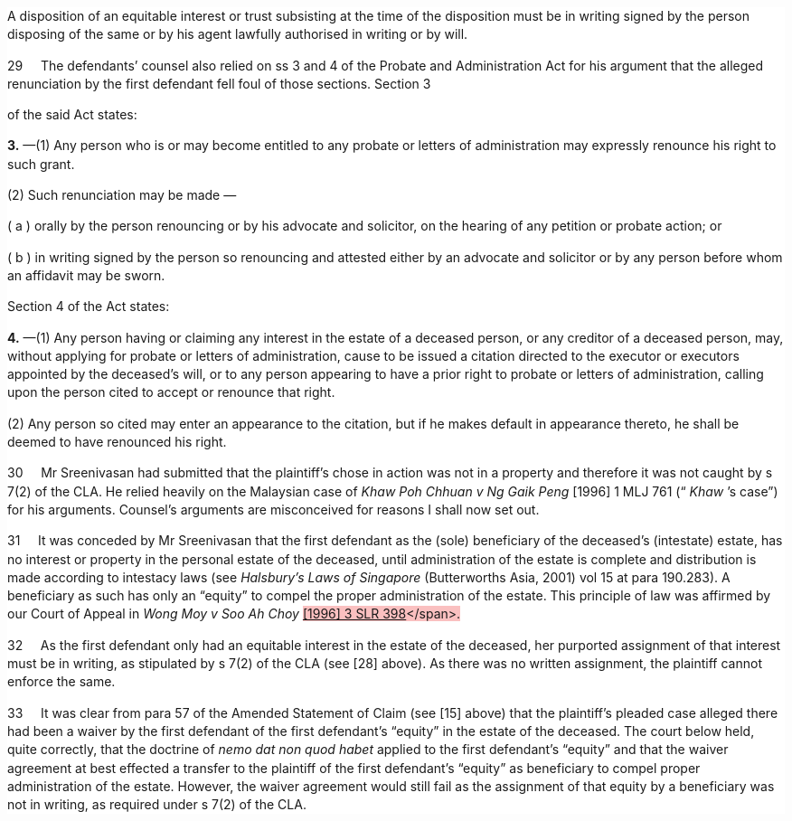  A disposition of an equitable interest or trust subsisting at the time of the disposition must be in writing signed by the person disposing of the same or by his agent lawfully authorised in writing or by will. 

29     The defendants’ counsel also relied on ss 3 and 4 of the Probate and Administration Act for his argument that the alleged renunciation by the first defendant fell foul of those sections. Section 3 


of the said Act states: 

**3.** —(1) Any person who is or may become entitled to any probate or letters of administration may expressly renounce his right to such grant. 

 (2) Such renunciation may be made — 

 ( a ) orally by the person renouncing or by his advocate and solicitor, on the hearing of any petition or probate action; or 

 ( b ) in writing signed by the person so renouncing and attested either by an advocate and solicitor or by any person before whom an affidavit may be sworn. 

Section 4 of the Act states: 

**4.** —(1) Any person having or claiming any interest in the estate of a deceased person, or any creditor of a deceased person, may, without applying for probate or letters of administration, cause to be issued a citation directed to the executor or executors appointed by the deceased’s will, or to any person appearing to have a prior right to probate or letters of administration, calling upon the person cited to accept or renounce that right. 

 (2) Any person so cited may enter an appearance to the citation, but if he makes default in appearance thereto, he shall be deemed to have renounced his right. 

30     Mr Sreenivasan had submitted that the plaintiff’s chose in action was not in a property and therefore it was not caught by s 7(2) of the CLA. He relied heavily on the Malaysian case of _Khaw Poh Chhuan v Ng Gaik Peng_ [1996] 1 MLJ 761 (“ _Khaw_ ’s case”) for his arguments. Counsel’s arguments are misconceived for reasons I shall now set out. 

31     It was conceded by Mr Sreenivasan that the first defendant as the (sole) beneficiary of the deceased’s (intestate) estate, has no interest or property in the personal estate of the deceased, until administration of the estate is complete and distribution is made according to intestacy laws (see _Halsbury’s Laws of Singapore_ (Butterworths Asia, 2001) vol 15 at para 190.283). A beneficiary as such has only an “equity” to compel the proper administration of the estate. This principle of law was affirmed by our Court of Appeal in _Wong Moy v Soo Ah Choy_ <span style="background-color: #FAC0C0" class="citation">[[1996] 3 SLR 398]("https://www.open.gov.sg")</span>. 

32     As the first defendant only had an equitable interest in the estate of the deceased, her purported assignment of that interest must be in writing, as stipulated by s 7(2) of the CLA (see [28] above). As there was no written assignment, the plaintiff cannot enforce the same. 

33     It was clear from para 57 of the Amended Statement of Claim (see [15] above) that the plaintiff’s pleaded case alleged there had been a waiver by the first defendant of the first defendant’s “equity” in the estate of the deceased. The court below held, quite correctly, that the doctrine of _nemo dat non quod habet_ applied to the first defendant’s “equity” and that the waiver agreement at best effected a transfer to the plaintiff of the first defendant’s “equity” as beneficiary to compel proper administration of the estate. However, the waiver agreement would still fail as the assignment of that equity by a beneficiary was not in writing, as required under s 7(2) of the CLA. 
